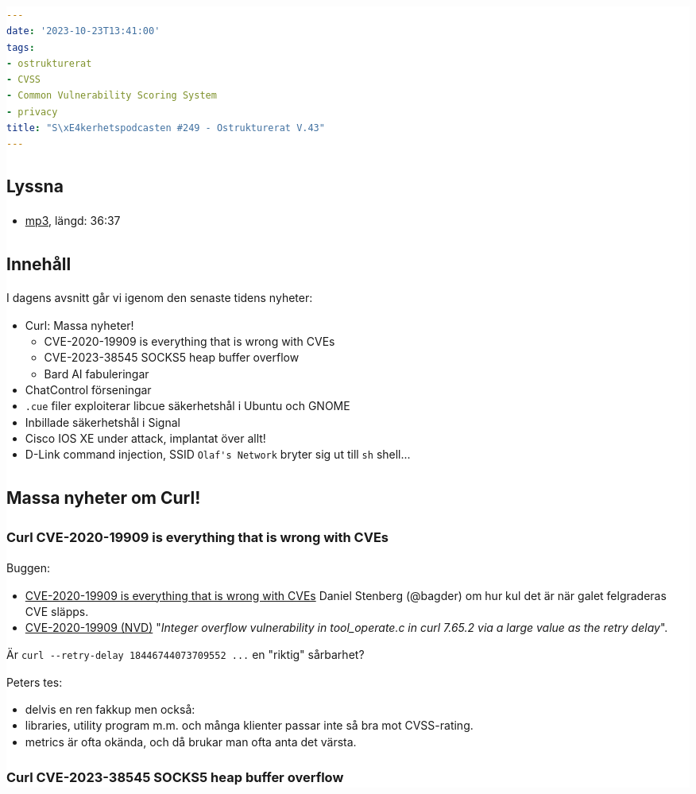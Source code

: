 ```yaml
---
date: '2023-10-23T13:41:00'
tags:
- ostrukturerat
- CVSS
- Common Vulnerability Scoring System
- privacy
title: "S\xE4kerhetspodcasten #249 - Ostrukturerat V.43"
---
```

## Lyssna
* [mp3](https://traffic.libsyn.com/secure/sakerhetspodcasten/2023-10-18_Sakerhetspodcasten.mp3?dest-id=117848), längd: 36:37

## Innehåll
I dagens avsnitt går vi igenom den senaste tidens nyheter:

* Curl: Massa nyheter!
  * CVE-2020-19909 is everything that is wrong with CVEs
  * CVE-2023-38545 SOCKS5 heap buffer overflow
  * Bard AI fabuleringar
* ChatControl förseningar
* `.cue` filer exploiterar libcue säkerhetshål i Ubuntu och GNOME
* Inbillade säkerhetshål i Signal
* Cisco IOS XE under attack, implantat över allt!
* D-Link command injection, SSID `Olaf's Network` bryter sig ut till `sh` shell...

## Massa nyheter om Curl!

### Curl CVE-2020-19909 is everything that is wrong with CVEs

Buggen:

* [CVE-2020-19909 is everything that is wrong with CVEs](https://daniel.haxx.se/blog/2023/08/26/cve-2020-19909-is-everything-that-is-wrong-with-cves/)
  Daniel Stenberg (@bagder) om hur kul det är när galet felgraderas CVE släpps.
* [CVE-2020-19909 (NVD)](https://nvd.nist.gov/vuln/detail/CVE-2020-19909)
  "_Integer overflow vulnerability in tool\_operate.c in curl 7.65.2 via a large value as the retry delay_".

Är `curl --retry-delay 18446744073709552 ...` en "riktig" sårbarhet?

Peters tes:

* delvis en ren fakkup men också:
* libraries, utility program m.m. och många klienter passar inte så bra mot CVSS-rating.
* metrics är ofta okända, och då brukar man ofta anta det värsta.

### Curl CVE-2023-38545 SOCKS5 heap buffer overflow
